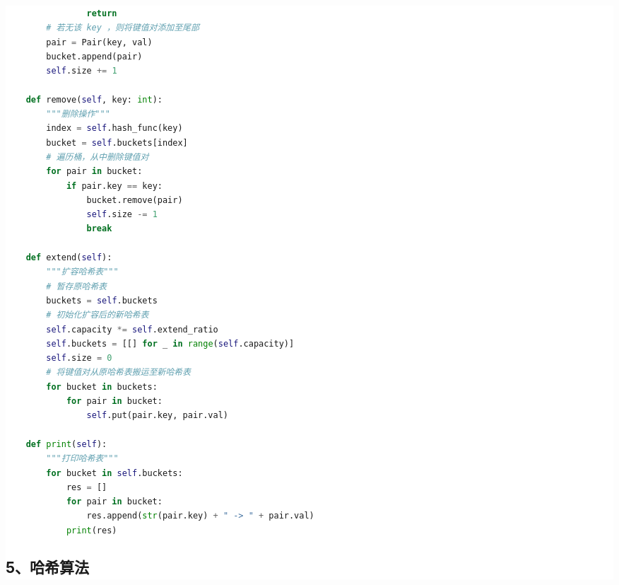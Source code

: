 ```python
                return
        # 若无该 key ，则将键值对添加至尾部
        pair = Pair(key, val)
        bucket.append(pair)
        self.size += 1

    def remove(self, key: int):
        """删除操作"""
        index = self.hash_func(key)
        bucket = self.buckets[index]
        # 遍历桶，从中删除键值对
        for pair in bucket:
            if pair.key == key:
                bucket.remove(pair)
                self.size -= 1
                break

    def extend(self):
        """扩容哈希表"""
        # 暂存原哈希表
        buckets = self.buckets
        # 初始化扩容后的新哈希表
        self.capacity *= self.extend_ratio
        self.buckets = [[] for _ in range(self.capacity)]
        self.size = 0
        # 将键值对从原哈希表搬运至新哈希表
        for bucket in buckets:
            for pair in bucket:
                self.put(pair.key, pair.val)

    def print(self):
        """打印哈希表"""
        for bucket in self.buckets:
            res = []
            for pair in bucket:
                res.append(str(pair.key) + " -> " + pair.val)
            print(res)

```

## 5、哈希算法
